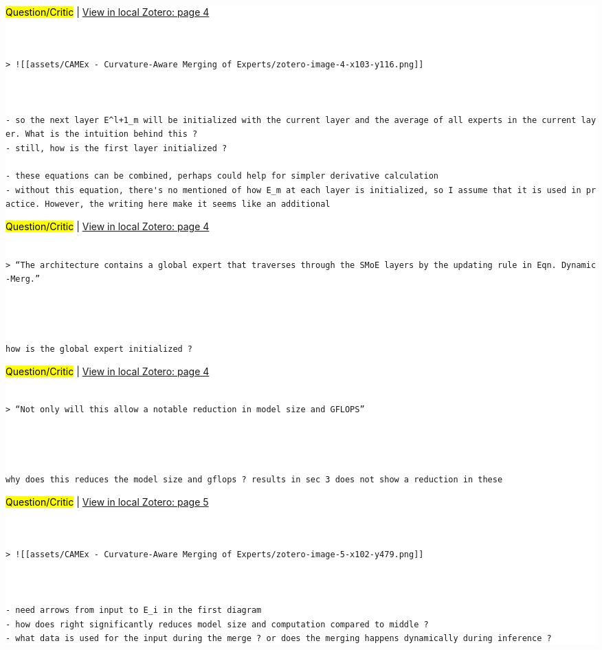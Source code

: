 ```ad-cite
```


<mark class="hltr-red">Question/Critic</mark> | [View in local Zotero: page 4](zotero://open-pdf/library/items/89TMXYKY?page=4&annotation=ZHEVGA3B)
```ad-cite


> ![[assets/CAMEx - Curvature-Aware Merging of Experts/zotero-image-4-x103-y116.png]]



- so the next layer E^l+1_m will be initialized with the current layer and the average of all experts in the current layer. What is the intuition behind this ?
- still, how is the first layer initialized ?

- these equations can be combined, perhaps could help for simpler derivative calculation
- without this equation, there's no mentioned of how E_m at each layer is initialized, so I assume that it is used in practice. However, the writing here make it seems like an additional

```


<mark class="hltr-red">Question/Critic</mark> | [View in local Zotero: page 4](zotero://open-pdf/library/items/89TMXYKY?page=4&annotation=VNL59STZ)
```ad-cite

> “The architecture contains a global expert that traverses through the SMoE layers by the updating rule in Eqn. Dynamic-Merg.”




how is the global expert initialized ?

```


<mark class="hltr-red">Question/Critic</mark> | [View in local Zotero: page 4](zotero://open-pdf/library/items/89TMXYKY?page=4&annotation=5H263RY5)
```ad-cite

> “Not only will this allow a notable reduction in model size and GFLOPS”




why does this reduces the model size and gflops ? results in sec 3 does not show a reduction in these

```


<mark class="hltr-red">Question/Critic</mark> | [View in local Zotero: page 5](zotero://open-pdf/library/items/89TMXYKY?page=5&annotation=XTPGH8NS)
```ad-cite


> ![[assets/CAMEx - Curvature-Aware Merging of Experts/zotero-image-5-x102-y479.png]]



- need arrows from input to E_i in the first diagram
- how does right significantly reduces model size and computation compared to middle ?
- what data is used for the input during the merge ? or does the merging happens dynamically during inference ?

```
